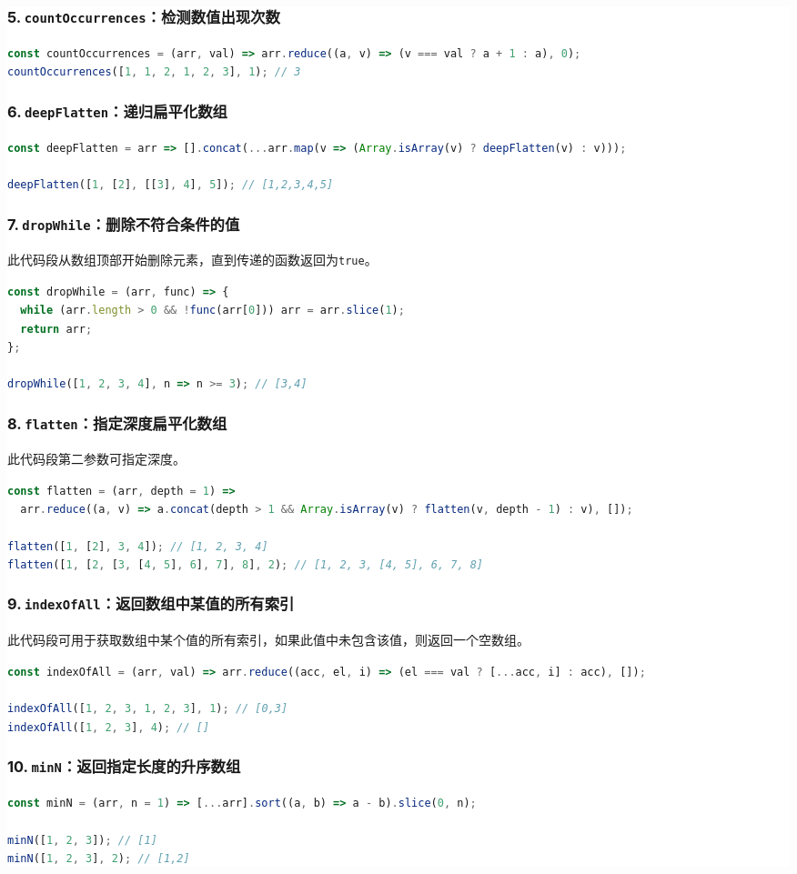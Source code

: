 ### 5. `countOccurrences`：检测数值出现次数

```js
const countOccurrences = (arr, val) => arr.reduce((a, v) => (v === val ? a + 1 : a), 0);
countOccurrences([1, 1, 2, 1, 2, 3], 1); // 3
```

### 6. `deepFlatten`：递归扁平化数组

```js
const deepFlatten = arr => [].concat(...arr.map(v => (Array.isArray(v) ? deepFlatten(v) : v)));

deepFlatten([1, [2], [[3], 4], 5]); // [1,2,3,4,5]
```

### 7. `dropWhile`：删除不符合条件的值

此代码段从数组顶部开始删除元素，直到传递的函数返回为`true`。

```js
const dropWhile = (arr, func) => {
  while (arr.length > 0 && !func(arr[0])) arr = arr.slice(1);
  return arr;
};

dropWhile([1, 2, 3, 4], n => n >= 3); // [3,4]
```

### 8. `flatten`：指定深度扁平化数组

此代码段第二参数可指定深度。

```js
const flatten = (arr, depth = 1) =>
  arr.reduce((a, v) => a.concat(depth > 1 && Array.isArray(v) ? flatten(v, depth - 1) : v), []);

flatten([1, [2], 3, 4]); // [1, 2, 3, 4]
flatten([1, [2, [3, [4, 5], 6], 7], 8], 2); // [1, 2, 3, [4, 5], 6, 7, 8]
```

### 9. `indexOfAll`：返回数组中某值的所有索引

此代码段可用于获取数组中某个值的所有索引，如果此值中未包含该值，则返回一个空数组。

```js
const indexOfAll = (arr, val) => arr.reduce((acc, el, i) => (el === val ? [...acc, i] : acc), []);

indexOfAll([1, 2, 3, 1, 2, 3], 1); // [0,3]
indexOfAll([1, 2, 3], 4); // []
```

### 10. `minN`：返回指定长度的升序数组

```js
const minN = (arr, n = 1) => [...arr].sort((a, b) => a - b).slice(0, n);

minN([1, 2, 3]); // [1]
minN([1, 2, 3], 2); // [1,2]
```
